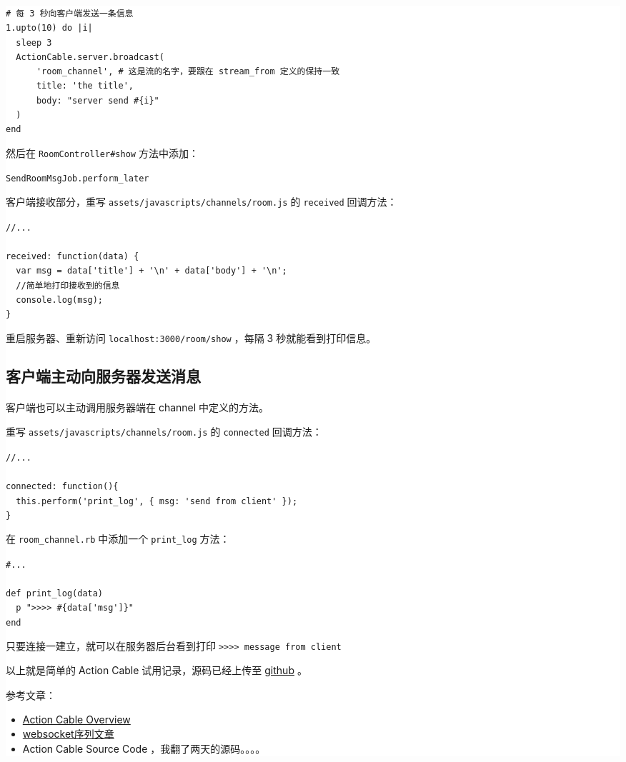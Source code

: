     # 每 3 秒向客户端发送一条信息
    1.upto(10) do |i|
      sleep 3
      ActionCable.server.broadcast(
          'room_channel', # 这是流的名字，要跟在 stream_from 定义的保持一致
          title: 'the title',
          body: "server send #{i}"
      )
    end

然后在 `RoomController#show` 方法中添加：

    SendRoomMsgJob.perform_later


客户端接收部分，重写 `assets/javascripts/channels/room.js` 的 `received` 回调方法：

    //...

    received: function(data) {
      var msg = data['title'] + '\n' + data['body'] + '\n';
      //简单地打印接收到的信息
      console.log(msg);
    }


重启服务器、重新访问 `localhost:3000/room/show` ，每隔 3 秒就能看到打印信息。


## 客户端主动向服务器发送消息

客户端也可以主动调用服务器端在 channel 中定义的方法。

重写 `assets/javascripts/channels/room.js` 的 `connected` 回调方法：

    //...

    connected: function(){
      this.perform('print_log', { msg: 'send from client' });
    }

在 `room_channel.rb` 中添加一个 `print_log` 方法：

    #...

    def print_log(data)
      p ">>>> #{data['msg']}"
    end


只要连接一建立，就可以在服务器后台看到打印 `>>>> message from client`


以上就是简单的 Action Cable 试用记录，源码已经上传至 [github](https://github.com/yiyizym/try_action_cable) 。

参考文章：

- [Action Cable Overview](http://edgeguides.rubyonrails.org/action_cable_overview.html#broadcasting)
- [websocket序列文章](https://www.rails365.net/articles/websocket-xu-lie-wen-zhang-mu-lu)
- Action Cable Source Code ，我翻了两天的源码。。。。